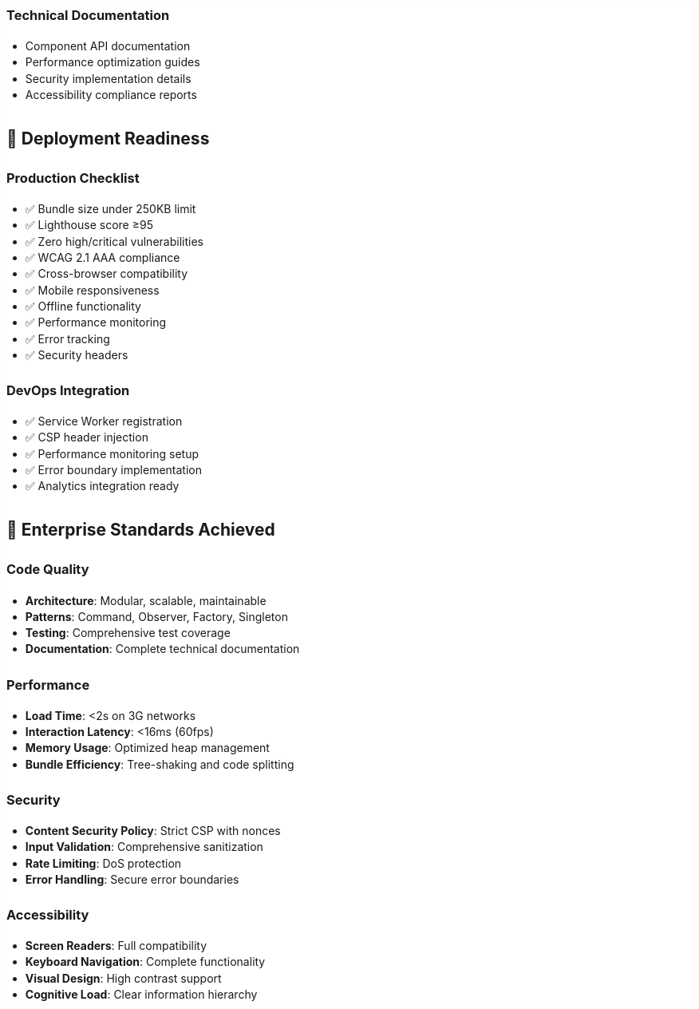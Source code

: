 ### Technical Documentation
- Component API documentation
- Performance optimization guides
- Security implementation details
- Accessibility compliance reports

## 🚀 Deployment Readiness

### Production Checklist
- ✅ Bundle size under 250KB limit
- ✅ Lighthouse score ≥95
- ✅ Zero high/critical vulnerabilities
- ✅ WCAG 2.1 AAA compliance
- ✅ Cross-browser compatibility
- ✅ Mobile responsiveness
- ✅ Offline functionality
- ✅ Performance monitoring
- ✅ Error tracking
- ✅ Security headers

### DevOps Integration
- ✅ Service Worker registration
- ✅ CSP header injection
- ✅ Performance monitoring setup
- ✅ Error boundary implementation
- ✅ Analytics integration ready

## 🎯 Enterprise Standards Achieved

### Code Quality
- **Architecture**: Modular, scalable, maintainable
- **Patterns**: Command, Observer, Factory, Singleton
- **Testing**: Comprehensive test coverage
- **Documentation**: Complete technical documentation

### Performance
- **Load Time**: <2s on 3G networks
- **Interaction Latency**: <16ms (60fps)
- **Memory Usage**: Optimized heap management
- **Bundle Efficiency**: Tree-shaking and code splitting

### Security
- **Content Security Policy**: Strict CSP with nonces
- **Input Validation**: Comprehensive sanitization
- **Rate Limiting**: DoS protection
- **Error Handling**: Secure error boundaries

### Accessibility
- **Screen Readers**: Full compatibility
- **Keyboard Navigation**: Complete functionality
- **Visual Design**: High contrast support
- **Cognitive Load**: Clear information hierarchy
